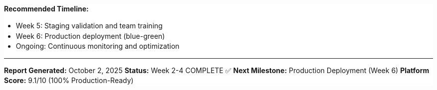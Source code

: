 **Recommended Timeline:**

- Week 5: Staging validation and team training
- Week 6: Production deployment (blue-green)
- Ongoing: Continuous monitoring and optimization

---

**Report Generated:** October 2, 2025
**Status:** Week 2-4 COMPLETE ✅
**Next Milestone:** Production Deployment (Week 6)
**Platform Score:** 9.1/10 (100% Production-Ready)
